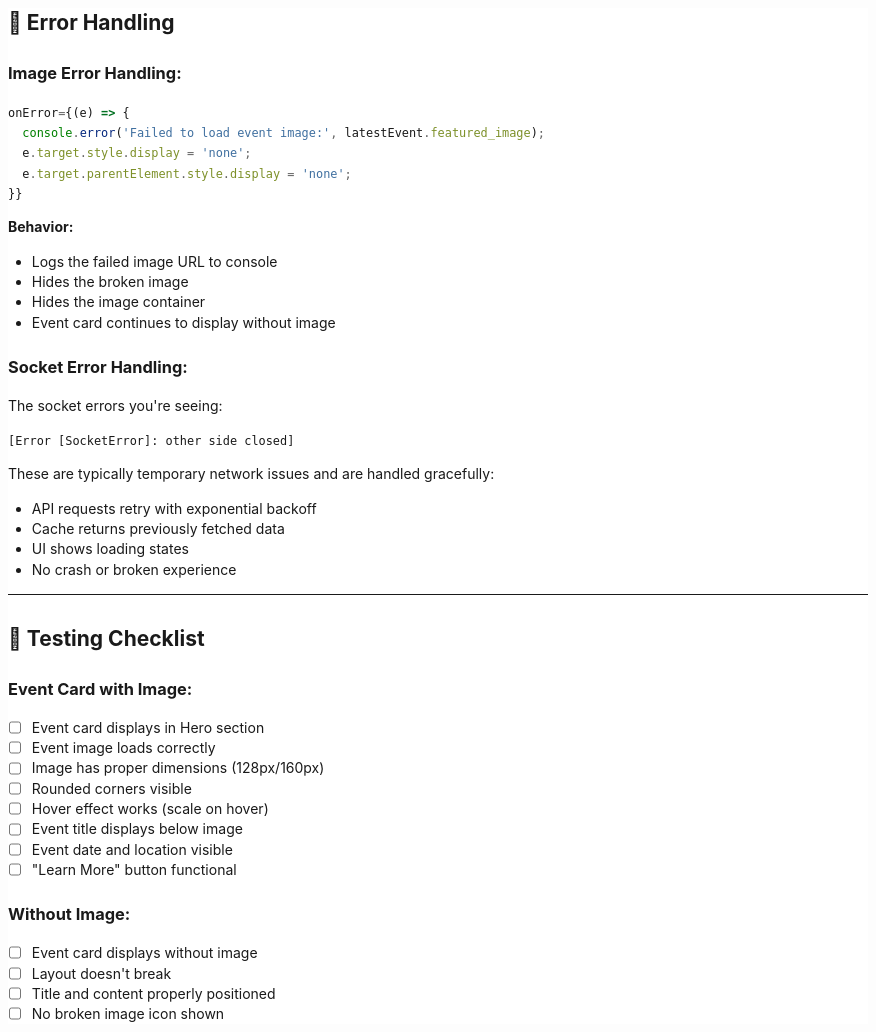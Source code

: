 
## 🐛 Error Handling

### Image Error Handling:

```javascript
onError={(e) => {
  console.error('Failed to load event image:', latestEvent.featured_image);
  e.target.style.display = 'none';
  e.target.parentElement.style.display = 'none';
}}
```

**Behavior:**
- Logs the failed image URL to console
- Hides the broken image
- Hides the image container
- Event card continues to display without image

### Socket Error Handling:

The socket errors you're seeing:
```
[Error [SocketError]: other side closed]
```

These are typically temporary network issues and are handled gracefully:
- API requests retry with exponential backoff
- Cache returns previously fetched data
- UI shows loading states
- No crash or broken experience

---

## 🧪 Testing Checklist

### Event Card with Image:
- [ ] Event card displays in Hero section
- [ ] Event image loads correctly
- [ ] Image has proper dimensions (128px/160px)
- [ ] Rounded corners visible
- [ ] Hover effect works (scale on hover)
- [ ] Event title displays below image
- [ ] Event date and location visible
- [ ] "Learn More" button functional

### Without Image:
- [ ] Event card displays without image
- [ ] Layout doesn't break
- [ ] Title and content properly positioned
- [ ] No broken image icon shown

